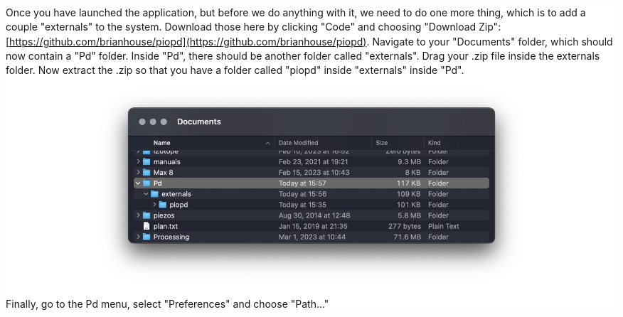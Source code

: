 Once you have launched the application, but before we do anything with it, we need to do one more thing, which is to add a couple "externals" to the system. Download those here by clicking "Code" and choosing "Download Zip": [https://github.com/brianhouse/piopd](https://github.com/brianhouse/piopd). Navigate to your "Documents" folder, which should now contain a "Pd" folder. Inside "Pd", there should be another folder called "externals". Drag your .zip file inside the externals folder. Now extract the .zip so that you have a folder called "piopd" inside "externals" inside "Pd".

<p align="center">
  <img src="media/06_02_externals.png" width=600 /><br />
</p>

Finally, go to the Pd menu, select "Preferences" and choose "Path..."

<p align="center">